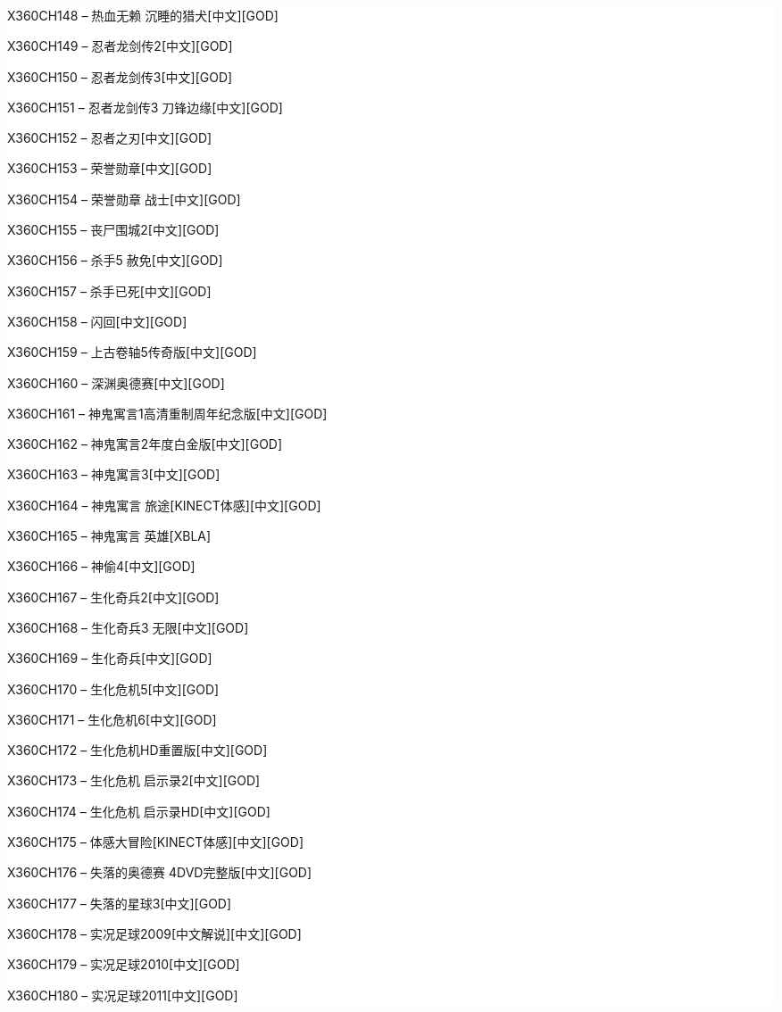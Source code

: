 X360CH148 – 热血无赖 沉睡的猎犬[中文][GOD]

X360CH149 – 忍者龙剑传2[中文][GOD]

X360CH150 – 忍者龙剑传3[中文][GOD]

X360CH151 – 忍者龙剑传3 刀锋边缘[中文][GOD]

X360CH152 – 忍者之刃[中文][GOD]

X360CH153 – 荣誉勋章[中文][GOD]

X360CH154 – 荣誉勋章 战士[中文][GOD]

X360CH155 – 丧尸围城2[中文][GOD]

X360CH156 – 杀手5 赦免[中文][GOD]

X360CH157 – 杀手已死[中文][GOD]

X360CH158 – 闪回[中文][GOD]

X360CH159 – 上古卷轴5传奇版[中文][GOD]

X360CH160 – 深渊奥德赛[中文][GOD]

X360CH161 – 神鬼寓言1高清重制周年纪念版[中文][GOD]

X360CH162 – 神鬼寓言2年度白金版[中文][GOD]

X360CH163 – 神鬼寓言3[中文][GOD]

X360CH164 – 神鬼寓言 旅途[KINECT体感][中文][GOD]

X360CH165 – 神鬼寓言 英雄[XBLA]

X360CH166 – 神偷4[中文][GOD]

X360CH167 – 生化奇兵2[中文][GOD]

X360CH168 – 生化奇兵3 无限[中文][GOD]

X360CH169 – 生化奇兵[中文][GOD]

X360CH170 – 生化危机5[中文][GOD]

X360CH171 – 生化危机6[中文][GOD]

X360CH172 – 生化危机HD重置版[中文][GOD]

X360CH173 – 生化危机 启示录2[中文][GOD]

X360CH174 – 生化危机 启示录HD[中文][GOD]

X360CH175 – 体感大冒险[KINECT体感][中文][GOD]

X360CH176 – 失落的奥德赛 4DVD完整版[中文][GOD]

X360CH177 – 失落的星球3[中文][GOD]

X360CH178 – 实况足球2009[中文解说][中文][GOD]

X360CH179 – 实况足球2010[中文][GOD]

X360CH180 – 实况足球2011[中文][GOD]
